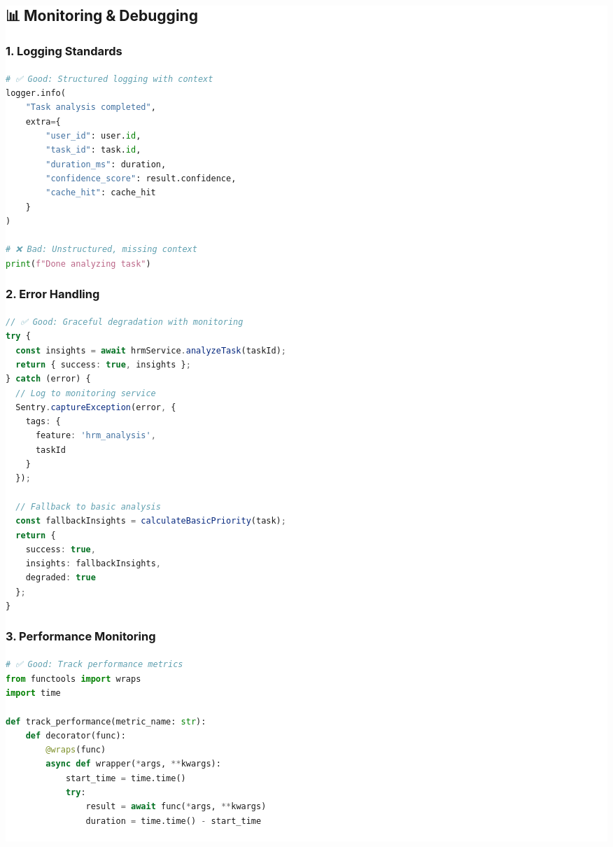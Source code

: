 
## 📊 Monitoring & Debugging

### 1. **Logging Standards**

```python
# ✅ Good: Structured logging with context
logger.info(
    "Task analysis completed",
    extra={
        "user_id": user.id,
        "task_id": task.id,
        "duration_ms": duration,
        "confidence_score": result.confidence,
        "cache_hit": cache_hit
    }
)

# ❌ Bad: Unstructured, missing context
print(f"Done analyzing task")
```

### 2. **Error Handling**

```typescript
// ✅ Good: Graceful degradation with monitoring
try {
  const insights = await hrmService.analyzeTask(taskId);
  return { success: true, insights };
} catch (error) {
  // Log to monitoring service
  Sentry.captureException(error, {
    tags: {
      feature: 'hrm_analysis',
      taskId
    }
  });
  
  // Fallback to basic analysis
  const fallbackInsights = calculateBasicPriority(task);
  return { 
    success: true, 
    insights: fallbackInsights,
    degraded: true 
  };
}
```

### 3. **Performance Monitoring**

```python
# ✅ Good: Track performance metrics
from functools import wraps
import time

def track_performance(metric_name: str):
    def decorator(func):
        @wraps(func)
        async def wrapper(*args, **kwargs):
            start_time = time.time()
            try:
                result = await func(*args, **kwargs)
                duration = time.time() - start_time
                
```
